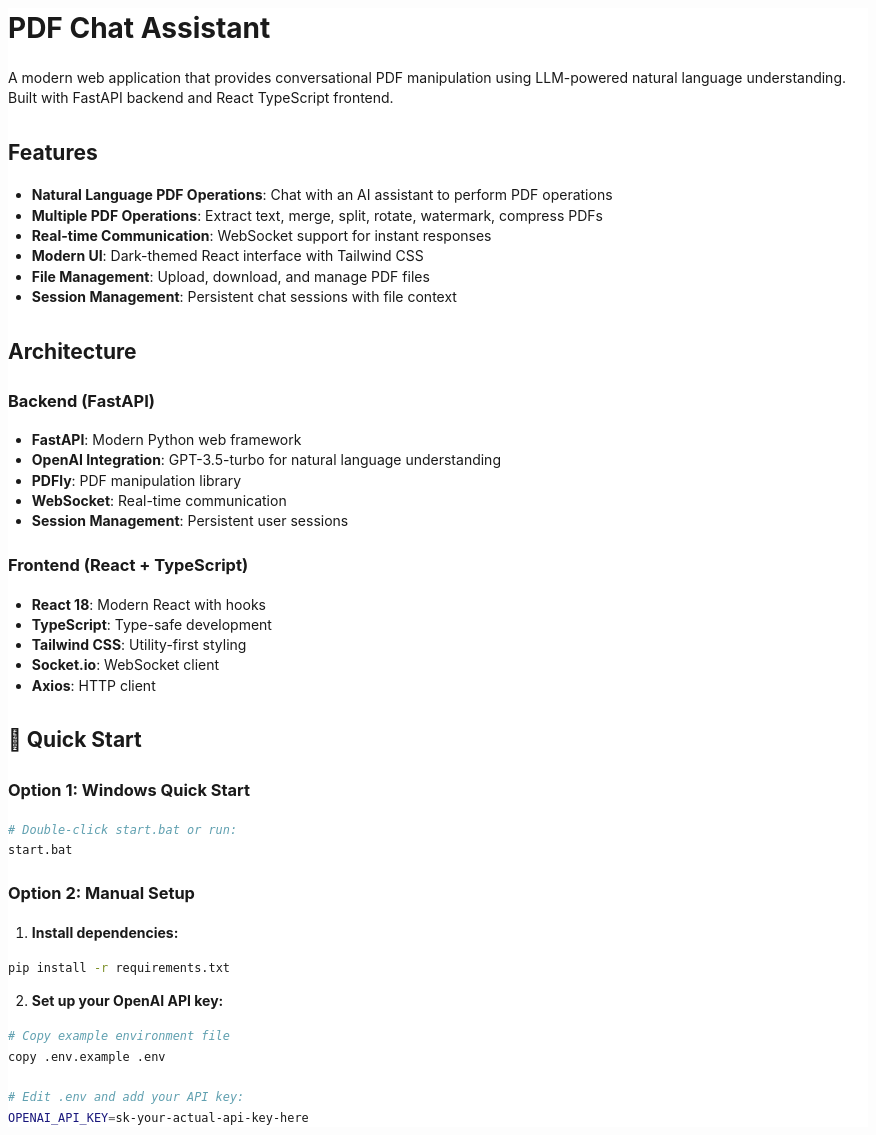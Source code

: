 # PDF Chat Assistant

A modern web application that provides conversational PDF manipulation using LLM-powered natural language understanding. Built with FastAPI backend and React TypeScript frontend.

## Features

- **Natural Language PDF Operations**: Chat with an AI assistant to perform PDF operations
- **Multiple PDF Operations**: Extract text, merge, split, rotate, watermark, compress PDFs
- **Real-time Communication**: WebSocket support for instant responses
- **Modern UI**: Dark-themed React interface with Tailwind CSS
- **File Management**: Upload, download, and manage PDF files
- **Session Management**: Persistent chat sessions with file context

## Architecture

### Backend (FastAPI)
- **FastAPI**: Modern Python web framework
- **OpenAI Integration**: GPT-3.5-turbo for natural language understanding
- **PDFly**: PDF manipulation library
- **WebSocket**: Real-time communication
- **Session Management**: Persistent user sessions

### Frontend (React + TypeScript)
- **React 18**: Modern React with hooks
- **TypeScript**: Type-safe development
- **Tailwind CSS**: Utility-first styling
- **Socket.io**: WebSocket client
- **Axios**: HTTP client

## 🚀 Quick Start

### Option 1: Windows Quick Start
```bash
# Double-click start.bat or run:
start.bat
```

### Option 2: Manual Setup
1. **Install dependencies:**
```bash
pip install -r requirements.txt
```

2. **Set up your OpenAI API key:**
```bash
# Copy example environment file
copy .env.example .env

# Edit .env and add your API key:
OPENAI_API_KEY=sk-your-actual-api-key-here
```
